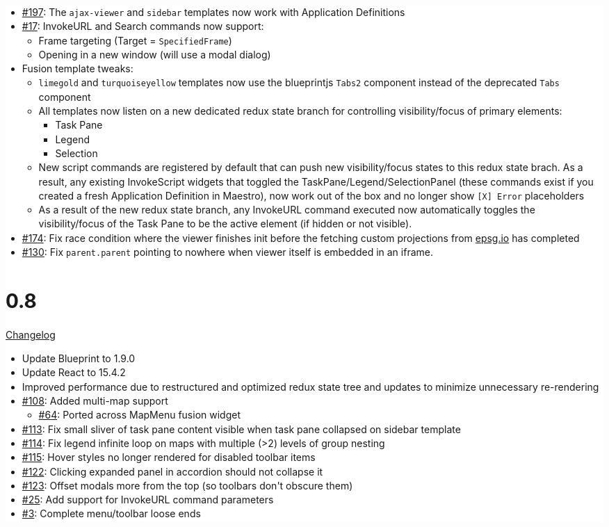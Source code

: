  * [#197](https://github.com/jumpinjackie/mapguide-react-layout/issues/197): The `ajax-viewer` and `sidebar` templates now work with Application Definitions
 * [#17](https://github.com/jumpinjackie/mapguide-react-layout/issues/17): InvokeURL and Search commands now support:
   * Frame targeting (Target = `SpecifiedFrame`)
   * Opening in a new window (will use a modal dialog)
 * Fusion template tweaks:
   * `limegold` and `turquoiseyellow` templates now use the blueprintjs `Tabs2` component instead of the deprecated `Tabs` component
   * All templates now listen on a new dedicated redux state branch for controlling visibility/focus of primary elements:
     * Task Pane
     * Legend
     * Selection
   * New script commands are registered by default that can push new visibility/focus states to this redux state brach. As a result, any existing InvokeScript widgets that toggled the TaskPane/Legend/SelectionPanel (these commands exist if you created a fresh Application Definition in Maestro), now work out of the box and no longer show `[X] Error` placeholders
   * As a result of the new redux state branch, any InvokeURL command executed now automatically toggles the visibility/focus of the Task Pane to be the active element (if hidden or not visible).
 * [#174](https://github.com/jumpinjackie/mapguide-react-layout/issues/174): Fix race condition where the viewer finishes init before the fetching custom projections from [epsg.io](https://epsg.io/) has completed
 * [#130](https://github.com/jumpinjackie/mapguide-react-layout/issues/130): Fix `parent.parent` pointing to nowhere when viewer itself is embedded in an iframe.

0.8
===

[Changelog](https://github.com/jumpinjackie/mapguide-react-layout/compare/v0.7.1...v0.8)

 * Update Blueprint to 1.9.0
 * Update React to 15.4.2
 * Improved performance due to restructured and optimized redux state tree and updates to minimize unnecessary re-rendering
 * [#108](https://github.com/jumpinjackie/mapguide-react-layout/issues/108): Added multi-map support
    * [#64](https://github.com/jumpinjackie/mapguide-react-layout/issues/64): Ported across MapMenu fusion widget
 * [#113](https://github.com/jumpinjackie/mapguide-react-layout/issues/113): Fix small sliver of task pane content visible when task pane collapsed on sidebar template
 * [#114](https://github.com/jumpinjackie/mapguide-react-layout/issues/114): Fix legend infinite loop on maps with multiple (>2) levels of group nesting
 * [#115](https://github.com/jumpinjackie/mapguide-react-layout/issues/115): Hover styles no longer rendered for disabled toolbar items
 * [#122](https://github.com/jumpinjackie/mapguide-react-layout/issues/122): Clicking expanded panel in accordion should not collapse it
 * [#123](https://github.com/jumpinjackie/mapguide-react-layout/issues/123): Offset modals more from the top (so toolbars don't obscure them)
 * [#25](https://github.com/jumpinjackie/mapguide-react-layout/issues/25): Add support for InvokeURL command parameters
 * [#3](https://github.com/jumpinjackie/mapguide-react-layout/issues/3): Complete menu/toolbar loose ends
